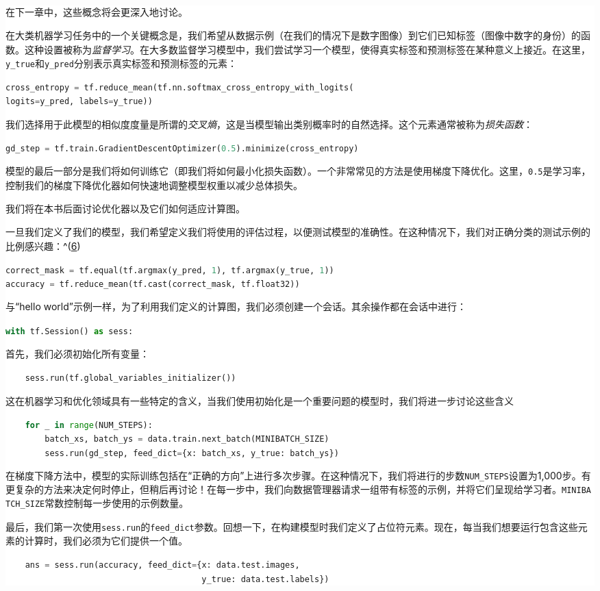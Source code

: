 在下一章中，这些概念将会更深入地讨论。

在大类机器学习任务中的一个关键概念是，我们希望从数据示例（在我们的情况下是数字图像）到它们已知标签（图像中数字的身份）的函数。这种设置被称为*监督学习*。在大多数监督学习模型中，我们尝试学习一个模型，使得真实标签和预测标签在某种意义上接近。在这里，`y_true`和`y_pred`分别表示真实标签和预测标签的元素：

```py
cross_entropy = tf.reduce_mean(tf.nn.softmax_cross_entropy_with_logits(
logits=y_pred, labels=y_true))

```

我们选择用于此模型的相似度度量是所谓的*交叉熵*，这是当模型输出类别概率时的自然选择。这个元素通常被称为*损失函数*：

```py
gd_step = tf.train.GradientDescentOptimizer(0.5).minimize(cross_entropy)

```

模型的最后一部分是我们将如何训练它（即我们将如何最小化损失函数）。一个非常常见的方法是使用梯度下降优化。这里，`0.5`是学习率，控制我们的梯度下降优化器如何快速地调整模型权重以减少总体损失。

我们将在本书后面讨论优化器以及它们如何适应计算图。

一旦我们定义了我们的模型，我们希望定义我们将使用的评估过程，以便测试模型的准确性。在这种情况下，我们对正确分类的测试示例的比例感兴趣：^([6](ch02.html#idm139707903782672))

```py
correct_mask = tf.equal(tf.argmax(y_pred, 1), tf.argmax(y_true, 1))
accuracy = tf.reduce_mean(tf.cast(correct_mask, tf.float32)) 

```

与“hello world”示例一样，为了利用我们定义的计算图，我们必须创建一个会话。其余操作都在会话中进行：

```py
with tf.Session() as sess:

```

首先，我们必须初始化所有变量：

```py
    sess.run(tf.global_variables_initializer())

```

这在机器学习和优化领域具有一些特定的含义，当我们使用初始化是一个重要问题的模型时，我们将进一步讨论这些含义

```py
    for _ in range(NUM_STEPS):
        batch_xs, batch_ys = data.train.next_batch(MINIBATCH_SIZE)
        sess.run(gd_step, feed_dict={x: batch_xs, y_true: batch_ys})

```

在梯度下降方法中，模型的实际训练包括在“正确的方向”上进行多次步骤。在这种情况下，我们将进行的步数`NUM_STEPS`设置为1,000步。有更复杂的方法来决定何时停止，但稍后再讨论！在每一步中，我们向数据管理器请求一组带有标签的示例，并将它们呈现给学习者。`MINIBATCH_SIZE`常数控制每一步使用的示例数量。

最后，我们第一次使用`sess.run`的`feed_dict`参数。回想一下，在构建模型时我们定义了占位符元素。现在，每当我们想要运行包含这些元素的计算时，我们必须为它们提供一个值。

```py
    ans = sess.run(accuracy, feed_dict={x: data.test.images,
                                        y_true: data.test.labels})

```
